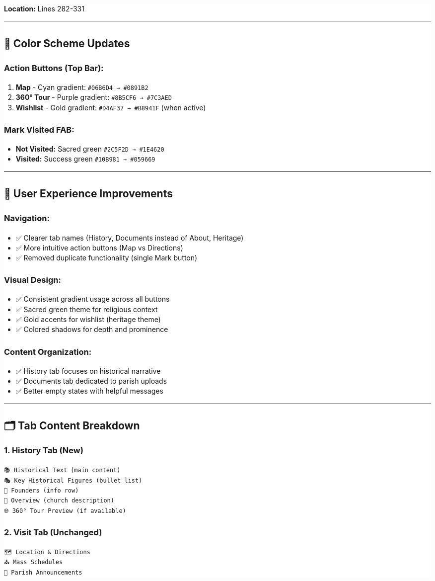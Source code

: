 **Location:** Lines 282-331

---

## 🎨 Color Scheme Updates

### **Action Buttons (Top Bar):**
1. **Map** - Cyan gradient: `#06B6D4 → #0891B2`
2. **360° Tour** - Purple gradient: `#8B5CF6 → #7C3AED`
3. **Wishlist** - Gold gradient: `#D4AF37 → #B8941F` (when active)

### **Mark Visited FAB:**
- **Not Visited:** Sacred green `#2C5F2D → #1E4620`
- **Visited:** Success green `#10B981 → #059669`

---

## 📱 User Experience Improvements

### **Navigation:**
- ✅ Clearer tab names (History, Documents instead of About, Heritage)
- ✅ More intuitive action buttons (Map vs Directions)
- ✅ Removed duplicate functionality (single Mark button)

### **Visual Design:**
- ✅ Consistent gradient usage across all buttons
- ✅ Sacred green theme for religious context
- ✅ Gold accents for wishlist (heritage theme)
- ✅ Colored shadows for depth and prominence

### **Content Organization:**
- ✅ History tab focuses on historical narrative
- ✅ Documents tab dedicated to parish uploads
- ✅ Better empty states with helpful messages

---

## 🗂️ Tab Content Breakdown

### **1. History Tab (New)**
```
📚 Historical Text (main content)
🎭 Key Historical Figures (bullet list)
👥 Founders (info row)
📝 Overview (church description)
🌐 360° Tour Preview (if available)
```

### **2. Visit Tab (Unchanged)**
```
🗺️ Location & Directions
⛪ Mass Schedules
📢 Parish Announcements
```
